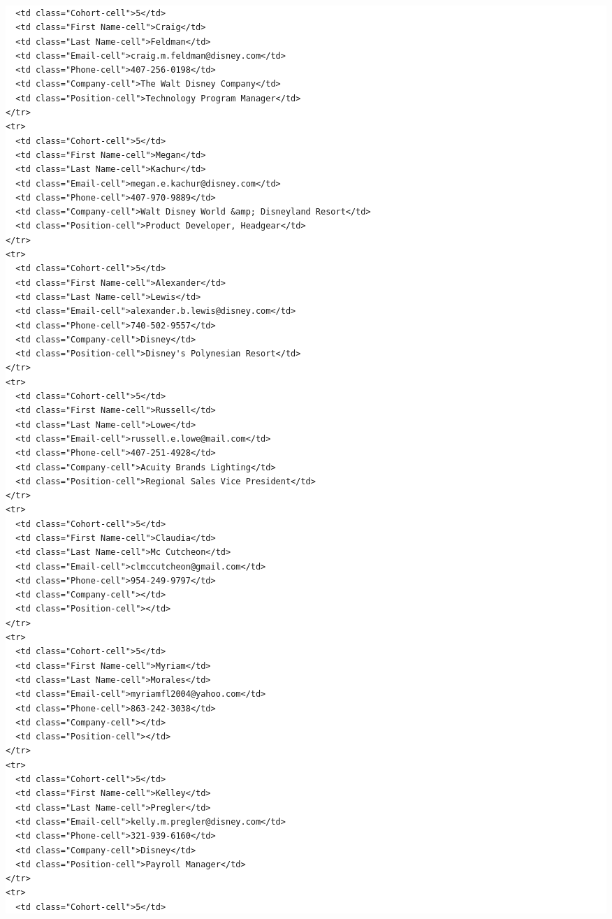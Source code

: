       <td class="Cohort-cell">5</td>
      <td class="First Name-cell">Craig</td>
      <td class="Last Name-cell">Feldman</td>
      <td class="Email-cell">craig.m.feldman@disney.com</td>
      <td class="Phone-cell">407-256-0198</td>
      <td class="Company-cell">The Walt Disney Company</td>
      <td class="Position-cell">Technology Program Manager</td>
    </tr>
    <tr>
      <td class="Cohort-cell">5</td>
      <td class="First Name-cell">Megan</td>
      <td class="Last Name-cell">Kachur</td>
      <td class="Email-cell">megan.e.kachur@disney.com</td>
      <td class="Phone-cell">407-970-9889</td>
      <td class="Company-cell">Walt Disney World &amp; Disneyland Resort</td>
      <td class="Position-cell">Product Developer, Headgear</td>
    </tr>
    <tr>
      <td class="Cohort-cell">5</td>
      <td class="First Name-cell">Alexander</td>
      <td class="Last Name-cell">Lewis</td>
      <td class="Email-cell">alexander.b.lewis@disney.com</td>
      <td class="Phone-cell">740-502-9557</td>
      <td class="Company-cell">Disney</td>
      <td class="Position-cell">Disney's Polynesian Resort</td>
    </tr>
    <tr>
      <td class="Cohort-cell">5</td>
      <td class="First Name-cell">Russell</td>
      <td class="Last Name-cell">Lowe</td>
      <td class="Email-cell">russell.e.lowe@mail.com</td>
      <td class="Phone-cell">407-251-4928</td>
      <td class="Company-cell">Acuity Brands Lighting</td>
      <td class="Position-cell">Regional Sales Vice President</td>
    </tr>
    <tr>
      <td class="Cohort-cell">5</td>
      <td class="First Name-cell">Claudia</td>
      <td class="Last Name-cell">Mc Cutcheon</td>
      <td class="Email-cell">clmccutcheon@gmail.com</td>
      <td class="Phone-cell">954-249-9797</td>
      <td class="Company-cell"></td>
      <td class="Position-cell"></td>
    </tr>
    <tr>
      <td class="Cohort-cell">5</td>
      <td class="First Name-cell">Myriam</td>
      <td class="Last Name-cell">Morales</td>
      <td class="Email-cell">myriamfl2004@yahoo.com</td>
      <td class="Phone-cell">863-242-3038</td>
      <td class="Company-cell"></td>
      <td class="Position-cell"></td>
    </tr>
    <tr>
      <td class="Cohort-cell">5</td>
      <td class="First Name-cell">Kelley</td>
      <td class="Last Name-cell">Pregler</td>
      <td class="Email-cell">kelly.m.pregler@disney.com</td>
      <td class="Phone-cell">321-939-6160</td>
      <td class="Company-cell">Disney</td>
      <td class="Position-cell">Payroll Manager</td>
    </tr>
    <tr>
      <td class="Cohort-cell">5</td>